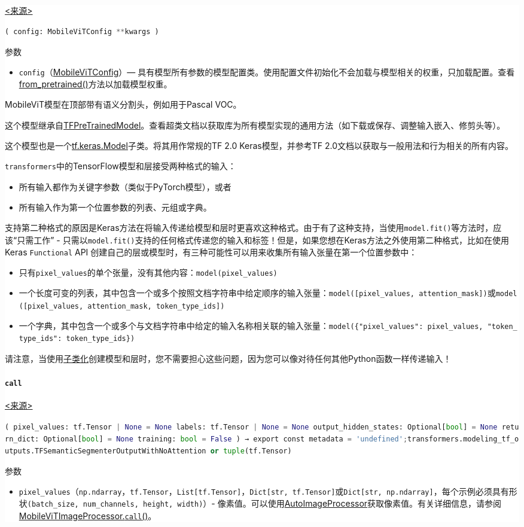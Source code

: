 [<来源>](https://github.com/huggingface/transformers/blob/v4.37.2/src/transformers/models/mobilevit/modeling_tf_mobilevit.py#L1258)

```py
( config: MobileViTConfig **kwargs )
```

参数

+   `config`（[MobileViTConfig](/docs/transformers/v4.37.2/en/model_doc/mobilevit#transformers.MobileViTConfig)）— 具有模型所有参数的模型配置类。使用配置文件初始化不会加载与模型相关的权重，只加载配置。查看[from_pretrained()](/docs/transformers/v4.37.2/en/main_classes/model#transformers.TFPreTrainedModel.from_pretrained)方法以加载模型权重。

MobileViT模型在顶部带有语义分割头，例如用于Pascal VOC。

这个模型继承自[TFPreTrainedModel](/docs/transformers/v4.37.2/en/main_classes/model#transformers.TFPreTrainedModel)。查看超类文档以获取库为所有模型实现的通用方法（如下载或保存、调整输入嵌入、修剪头等）。

这个模型也是一个[tf.keras.Model](https://www.tensorflow.org/api_docs/python/tf/keras/Model)子类。将其用作常规的TF 2.0 Keras模型，并参考TF 2.0文档以获取与一般用法和行为相关的所有内容。

`transformers`中的TensorFlow模型和层接受两种格式的输入：

+   所有输入都作为关键字参数（类似于PyTorch模型），或者

+   所有输入作为第一个位置参数的列表、元组或字典。

支持第二种格式的原因是Keras方法在将输入传递给模型和层时更喜欢这种格式。由于有了这种支持，当使用`model.fit()`等方法时，应该“只需工作” - 只需以`model.fit()`支持的任何格式传递您的输入和标签！但是，如果您想在Keras方法之外使用第二种格式，比如在使用Keras `Functional` API 创建自己的层或模型时，有三种可能性可以用来收集所有输入张量在第一个位置参数中：

+   只有`pixel_values`的单个张量，没有其他内容：`model(pixel_values)`

+   一个长度可变的列表，其中包含一个或多个按照文档字符串中给定顺序的输入张量：`model([pixel_values, attention_mask])`或`model([pixel_values, attention_mask, token_type_ids])`

+   一个字典，其中包含一个或多个与文档字符串中给定的输入名称相关联的输入张量：`model({"pixel_values": pixel_values, "token_type_ids": token_type_ids})`

请注意，当使用[子类化](https://keras.io/guides/making_new_layers_and_models_via_subclassing/)创建模型和层时，您不需要担心这些问题，因为您可以像对待任何其他Python函数一样传递输入！

#### `call`

[<来源>](https://github.com/huggingface/transformers/blob/v4.37.2/src/transformers/models/mobilevit/modeling_tf_mobilevit.py#L1292)

```py
( pixel_values: tf.Tensor | None = None labels: tf.Tensor | None = None output_hidden_states: Optional[bool] = None return_dict: Optional[bool] = None training: bool = False ) → export const metadata = 'undefined';transformers.modeling_tf_outputs.TFSemanticSegmenterOutputWithNoAttention or tuple(tf.Tensor)
```

参数

+   `pixel_values`（`np.ndarray`，`tf.Tensor`，`List[tf.Tensor]`，`Dict[str, tf.Tensor]`或`Dict[str, np.ndarray]`，每个示例必须具有形状`(batch_size, num_channels, height, width)`）- 像素值。可以使用[AutoImageProcessor](/docs/transformers/v4.37.2/en/model_doc/auto#transformers.AutoImageProcessor)获取像素值。有关详细信息，请参阅[MobileViTImageProcessor.`call`()](/docs/transformers/v4.37.2/en/model_doc/mobilevit#transformers.MobileViTFeatureExtractor.__call__)。
